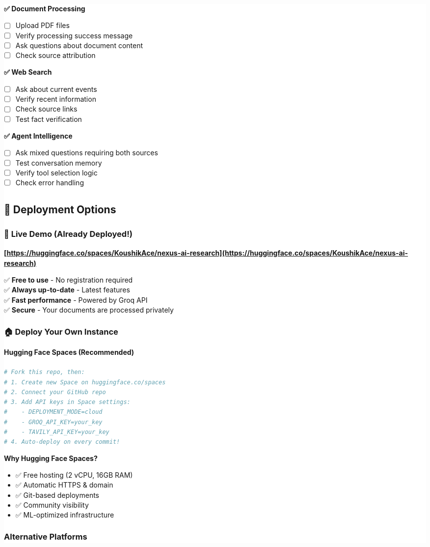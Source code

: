 **✅ Document Processing**
- [ ] Upload PDF files
- [ ] Verify processing success message
- [ ] Ask questions about document content
- [ ] Check source attribution

**✅ Web Search**  
- [ ] Ask about current events
- [ ] Verify recent information
- [ ] Check source links
- [ ] Test fact verification

**✅ Agent Intelligence**
- [ ] Ask mixed questions requiring both sources
- [ ] Test conversation memory
- [ ] Verify tool selection logic
- [ ] Check error handling

## 🚀 Deployment Options

### 🌟 **Live Demo (Already Deployed!)**
**[https://huggingface.co/spaces/KoushikAce/nexus-ai-research](https://huggingface.co/spaces/KoushikAce/nexus-ai-research)**

✅ **Free to use** - No registration required  
✅ **Always up-to-date** - Latest features  
✅ **Fast performance** - Powered by Groq API  
✅ **Secure** - Your documents are processed privately  

### 🏠 **Deploy Your Own Instance**

#### Hugging Face Spaces (Recommended)
```bash
# Fork this repo, then:
# 1. Create new Space on huggingface.co/spaces
# 2. Connect your GitHub repo
# 3. Add API keys in Space settings:
#    - DEPLOYMENT_MODE=cloud
#    - GROQ_API_KEY=your_key
#    - TAVILY_API_KEY=your_key
# 4. Auto-deploy on every commit!
```

**Why Hugging Face Spaces?**
- ✅ Free hosting (2 vCPU, 16GB RAM)
- ✅ Automatic HTTPS & domain
- ✅ Git-based deployments  
- ✅ Community visibility
- ✅ ML-optimized infrastructure

### Alternative Platforms
